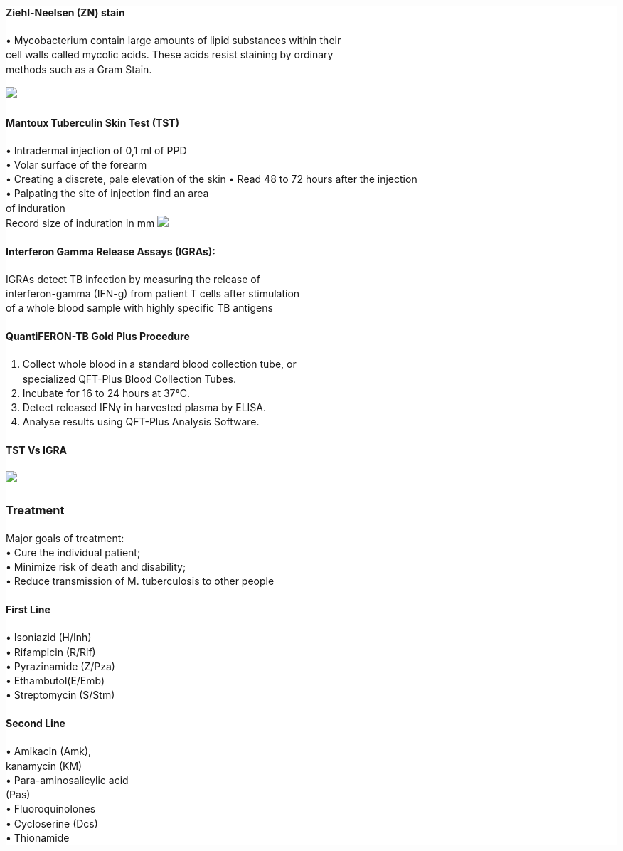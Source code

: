 

#### Ziehl-Neelsen (ZN) stain  
• Mycobacterium contain large amounts of lipid substances within their  
cell walls called mycolic acids. These acids resist staining by ordinary  
methods such as a Gram Stain.

![](https://i.imgur.com/948oRyk.png)


#### Mantoux Tuberculin Skin Test (TST)  
• Intradermal injection of 0,1 ml of PPD  
• Volar surface of the forearm  
• Creating a discrete, pale elevation of the skin
• Read 48 to 72 hours after the injection  
• Palpating the site of injection find an area  
of induration  
Record size of induration in mm
![](https://i.imgur.com/owBuCcS.png)

#### Interferon Gamma Release Assays (IGRAs):  
IGRAs detect TB infection by measuring the release of  
interferon-gamma (IFN-g) from patient T cells after stimulation  
of a whole blood sample with highly specific TB antigens

#### QuantiFERON-TB Gold Plus Procedure  
1. Collect whole blood in a standard blood collection tube, or  
specialized QFT-Plus Blood Collection Tubes.  
2. Incubate for 16 to 24 hours at 37°C.  
3. Detect released IFNγ in harvested plasma by ELISA.  
4. Analyse results using QFT-Plus Analysis Software.

#### TST Vs IGRA
![](https://i.imgur.com/Cgz821j.png)

### Treatment  
Major goals of treatment:  
• Cure the individual patient;  
• Minimize risk of death and disability;  
• Reduce transmission of M. tuberculosis to other people

#### First Line  
• Isoniazid (H/Inh)  
• Rifampicin (R/Rif)  
• Pyrazinamide (Z/Pza)  
• Ethambutol(E/Emb)  
• Streptomycin (S/Stm)

#### Second Line  
• Amikacin (Amk),  
kanamycin (KM)  
• Para-aminosalicylic acid  
(Pas)  
• Fluoroquinolones  
• Cycloserine (Dcs)  
• Thionamide
